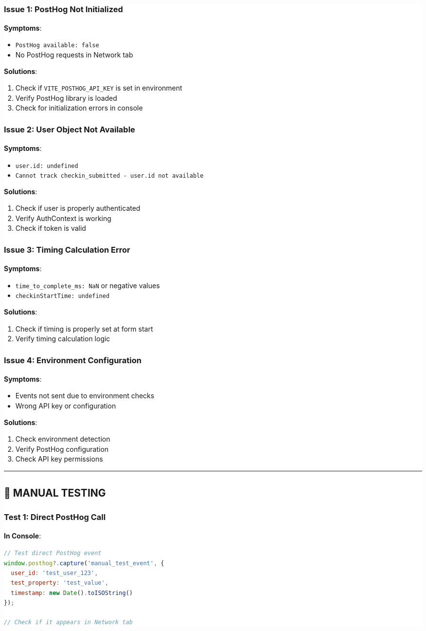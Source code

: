 ### **Issue 1: PostHog Not Initialized**

**Symptoms**:
- `PostHog available: false`
- No PostHog requests in Network tab

**Solutions**:
1. Check if `VITE_POSTHOG_API_KEY` is set in environment
2. Verify PostHog library is loaded
3. Check for initialization errors in console

### **Issue 2: User Object Not Available**

**Symptoms**:
- `user.id: undefined`
- `Cannot track checkin_submitted - user.id not available`

**Solutions**:
1. Check if user is properly authenticated
2. Verify AuthContext is working
3. Check if token is valid

### **Issue 3: Timing Calculation Error**

**Symptoms**:
- `time_to_complete_ms: NaN` or negative values
- `checkinStartTime: undefined`

**Solutions**:
1. Check if timing is properly set at form start
2. Verify timing calculation logic

### **Issue 4: Environment Configuration**

**Symptoms**:
- Events not sent due to environment checks
- Wrong API key or configuration

**Solutions**:
1. Check environment detection
2. Verify PostHog configuration
3. Check API key permissions

---

## **🧪 MANUAL TESTING**

### **Test 1: Direct PostHog Call**

**In Console**:
```javascript
// Test direct PostHog event
window.posthog?.capture('manual_test_event', {
  user_id: 'test_user_123',
  test_property: 'test_value',
  timestamp: new Date().toISOString()
});

// Check if it appears in Network tab
```
